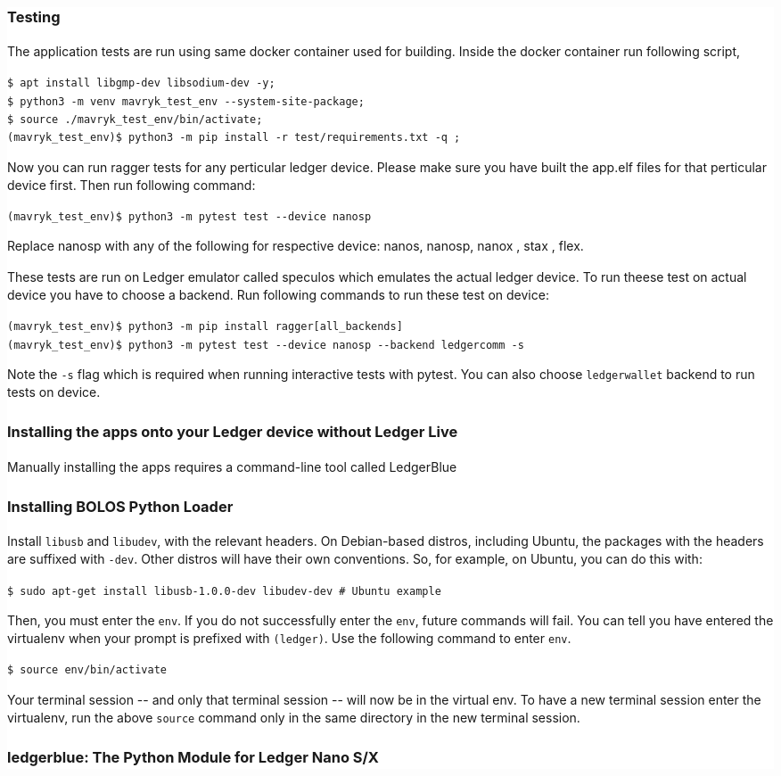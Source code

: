 ### Testing
The application tests are run using same docker container used for building. Inside the docker container run following script,
```
$ apt install libgmp-dev libsodium-dev -y;
$ python3 -m venv mavryk_test_env --system-site-package;
$ source ./mavryk_test_env/bin/activate;
(mavryk_test_env)$ python3 -m pip install -r test/requirements.txt -q ;
```
Now you can run ragger tests for any perticular ledger device. Please make sure you have built the app.elf files for that perticular device first. Then run following command:
```
(mavryk_test_env)$ python3 -m pytest test --device nanosp
```
Replace nanosp with any of the following for respective device: nanos, nanosp, nanox , stax , flex.

These tests are run on Ledger emulator called speculos which emulates the actual ledger device. To run theese test on actual device you have to choose a backend. Run following commands to run these test on device:
```
(mavryk_test_env)$ python3 -m pip install ragger[all_backends]
(mavryk_test_env)$ python3 -m pytest test --device nanosp --backend ledgercomm -s
```
Note the `-s` flag which is required when running interactive tests with pytest. You can also choose `ledgerwallet` backend to run tests on device.


### Installing the apps onto your Ledger device without Ledger Live

Manually installing the apps requires a command-line tool called LedgerBlue

### Installing BOLOS Python Loader

Install `libusb` and `libudev`, with the relevant headers. On Debian-based
distros, including Ubuntu, the packages with the headers are suffixed with
`-dev`. Other distros will have their own conventions. So, for example, on
Ubuntu, you can do this with:

```
$ sudo apt-get install libusb-1.0.0-dev libudev-dev # Ubuntu example
```
Then, you must enter the `env`. If you do not successfully enter the `env`,
future commands will fail. You can tell you have entered the virtualenv when your prompt is
prefixed with `(ledger)`. Use the following command to enter `env`.

```
$ source env/bin/activate
```

Your terminal session -- and only that terminal session -- will now be in the
virtual env. To have a new terminal session enter the virtualenv, run the above
`source` command only in the same directory in the new terminal session.

### ledgerblue: The Python Module for Ledger Nano S/X
